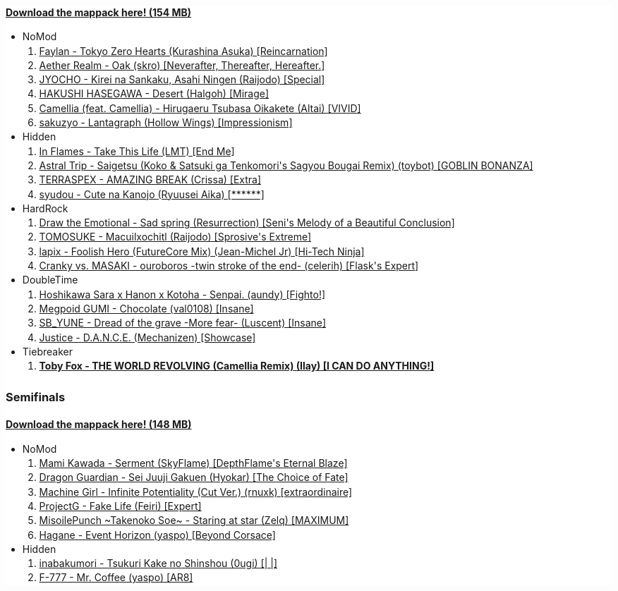 **[Download the mappack here! (154 MB)](https://drive.google.com/file/d/1bCLsjVBvhl_LYVIxHs7oqabWvE_LyG4t/view?usp=drive_link)**

- NoMod
  1. [Faylan - Tokyo Zero Hearts (Kurashina Asuka) [Reincarnation]](https://osu.ppy.sh/beatmapsets/1543554#osu/3155137)
  2. [Aether Realm - Oak (skro) [Neverafter, Thereafter, Hereafter.]](https://osu.ppy.sh/beatmapsets/1677257#osu/3449740)
  3. [JYOCHO - Kirei na Sankaku, Asahi Ningen (Raijodo) [Special]](https://osu.ppy.sh/beatmapsets/1888518#osu/3889346)
  4. [HAKUSHI HASEGAWA - Desert (Halgoh) [Mirage]](https://osu.ppy.sh/beatmapsets/1417973#osu/2921554)
  5. [Camellia (feat. Camellia) - Hirugaeru Tsubasa Oikakete (Altai) [VIVID]](https://osu.ppy.sh/beatmapsets/1322477#osu/2739265)
  6. [sakuzyo - Lantagraph (Hollow Wings) [Impressionism]](https://osu.ppy.sh/beatmapsets/1762881#osu/3608241)
- Hidden
  1. [In Flames - Take This Life (LMT) [End Me]](https://osu.ppy.sh/beatmapsets/709296#osu/1499387)
  2. [Astral Trip - Saigetsu (Koko & Satsuki ga Tenkomori's Sagyou Bougai Remix) (toybot) [GOBLIN BONANZA]](https://osu.ppy.sh/beatmapsets/1790022#osu/3667852)
  3. [TERRASPEX - AMAZING BREAK (Crissa) [Extra]](https://osu.ppy.sh/beatmapsets/1593072#osu/3253699)
  4. [syudou - Cute na Kanojo (Ryuusei Aika) [\*\*\*\*\*\*]](https://osu.ppy.sh/beatmapsets/1480388#osu/3036790)
- HardRock
  1. [Draw the Emotional - Sad spring (Resurrection) [Seni's Melody of a Beautiful Conclusion]](https://osu.ppy.sh/beatmapsets/994604#osu/2506721)
  2. [TOMOSUKE - Macuilxochitl (Raijodo) [Sprosive's Extreme]](https://osu.ppy.sh/beatmapsets/1621894#osu/3311490)
  3. [lapix - Foolish Hero (FutureCore Mix) (Jean-Michel Jr) [Hi-Tech Ninja]](https://osu.ppy.sh/beatmapsets/825417#osu/1771721)
  4. [Cranky vs. MASAKI - ouroboros -twin stroke of the end- (celerih) [Flask's Expert]](https://osu.ppy.sh/beatmapsets/1052054#osu/2226504)
- DoubleTime
  1. [Hoshikawa Sara x Hanon x Kotoha - Senpai. (aundy) [Fighto!]](https://osu.ppy.sh/beatmapsets/1852320#osu/3805866)
  2. [Megpoid GUMI - Chocolate (val0108) [Insane]](https://osu.ppy.sh/beatmapsets/26652#osu/89721)
  3. [SB\_YUNE - Dread of the grave -More fear- (Luscent) [Insane]](https://osu.ppy.sh/beatmapsets/1878532#osu/3866843)
  4. [Justice - D.A.N.C.E. (Mechanizen) [Showcase]](https://osu.ppy.sh/beatmapsets/875221#osu/2200923)
- Tiebreaker
  1. **[Toby Fox - THE WORLD REVOLVING (Camellia Remix) (Ilay) [I CAN DO ANYTHING!]](https://osu.ppy.sh/beatmapsets/1585092#osu/3237678)**

### Semifinals

**[Download the mappack here! (148 MB)](https://drive.google.com/file/d/1tdPTIOhokirfDAZ5tLt6xvf0BB8oPaJ1/view?usp=drive_link)**

- NoMod
  1. [Mami Kawada - Serment (SkyFlame) [DepthFlame's Eternal Blaze]](https://osu.ppy.sh/beatmapsets/1581321#osu/3229006)
  2. [Dragon Guardian - Sei Juuji Gakuen (Hyokar) [The Choice of Fate]](https://osu.ppy.sh/beatmapsets/1704769#osu/3483534)
  3. [Machine Girl - Infinite Potentiality (Cut Ver.) (rnuxk) [extraordinaire]](https://osu.ppy.sh/beatmapsets/1719598#osu/3514241)
  4. [ProjectG - Fake Life (Feiri) [Expert]](https://osu.ppy.sh/beatmapsets/1876076#osu/3860803)
  5. [MisoilePunch ~Takenoko Soe~ - Staring at star (Zelq) [MAXIMUM]](https://osu.ppy.sh/beatmapsets/1842319#osu/3784101)
  6. [Hagane - Event Horizon (yaspo) [Beyond Corsace]](https://osu.ppy.sh/beatmapsets/1276324#osu/2651787)
- Hidden
  1. [inabakumori - Tsukuri Kake no Shinshou (0ugi) [| |]](https://osu.ppy.sh/beatmapsets/1248914#osu/2595770)
  2. [F-777 - Mr. Coffee (yaspo) [AR8]](https://osu.ppy.sh/beatmapsets/1271936#osu/4092694)